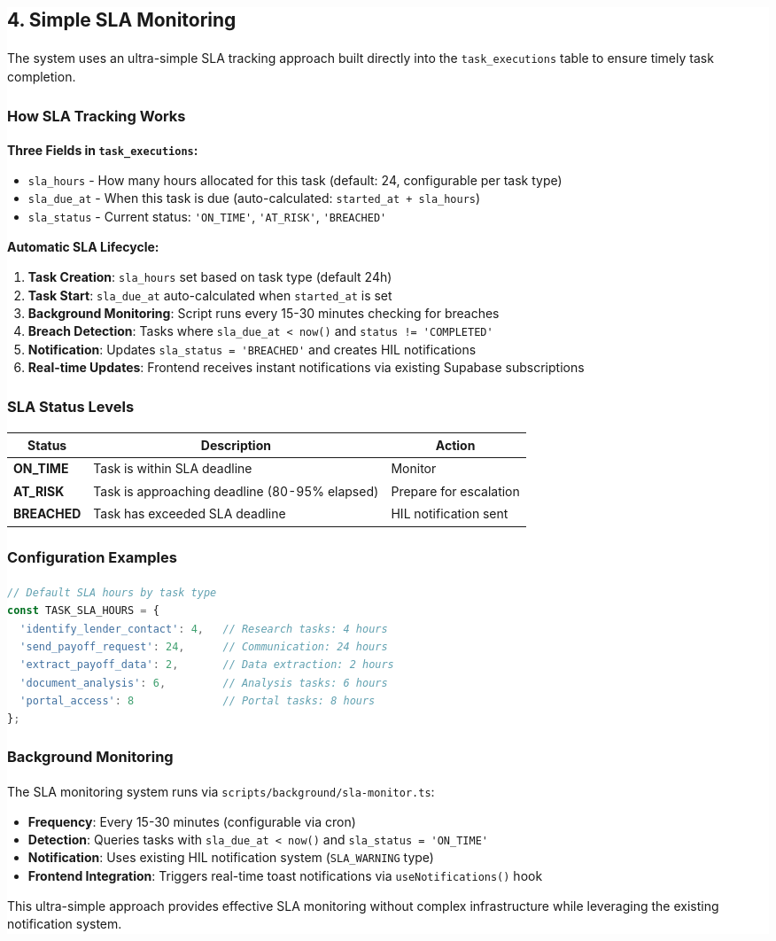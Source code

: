 
## 4. Simple SLA Monitoring

The system uses an ultra-simple SLA tracking approach built directly into the `task_executions` table to ensure timely task completion.

### How SLA Tracking Works

**Three Fields in `task_executions`:**
- `sla_hours` - How many hours allocated for this task (default: 24, configurable per task type)
- `sla_due_at` - When this task is due (auto-calculated: `started_at + sla_hours`)
- `sla_status` - Current status: `'ON_TIME'`, `'AT_RISK'`, `'BREACHED'`

**Automatic SLA Lifecycle:**
1. **Task Creation**: `sla_hours` set based on task type (default 24h)
2. **Task Start**: `sla_due_at` auto-calculated when `started_at` is set
3. **Background Monitoring**: Script runs every 15-30 minutes checking for breaches
4. **Breach Detection**: Tasks where `sla_due_at < now()` and `status != 'COMPLETED'`
5. **Notification**: Updates `sla_status = 'BREACHED'` and creates HIL notifications
6. **Real-time Updates**: Frontend receives instant notifications via existing Supabase subscriptions

### SLA Status Levels 

| Status | Description | Action |
|--------|-------------|--------|
| **ON_TIME** | Task is within SLA deadline | Monitor |
| **AT_RISK** | Task is approaching deadline (80-95% elapsed) | Prepare for escalation |
| **BREACHED** | Task has exceeded SLA deadline | HIL notification sent |

### Configuration Examples

```typescript
// Default SLA hours by task type
const TASK_SLA_HOURS = {
  'identify_lender_contact': 4,   // Research tasks: 4 hours
  'send_payoff_request': 24,      // Communication: 24 hours  
  'extract_payoff_data': 2,       // Data extraction: 2 hours
  'document_analysis': 6,         // Analysis tasks: 6 hours
  'portal_access': 8              // Portal tasks: 8 hours
};
```

### Background Monitoring

The SLA monitoring system runs via `scripts/background/sla-monitor.ts`:
- **Frequency**: Every 15-30 minutes (configurable via cron)
- **Detection**: Queries tasks with `sla_due_at < now()` and `sla_status = 'ON_TIME'`
- **Notification**: Uses existing HIL notification system (`SLA_WARNING` type)
- **Frontend Integration**: Triggers real-time toast notifications via `useNotifications()` hook

This ultra-simple approach provides effective SLA monitoring without complex infrastructure while leveraging the existing notification system.